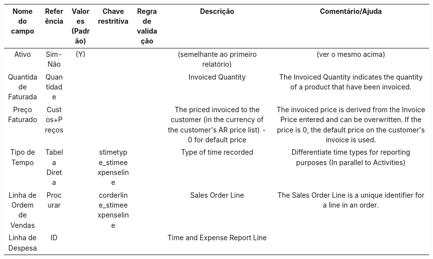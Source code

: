 </div>

<div class="table-contents">

|      Nome do campo       |            Referência             |                                                    Valores (Padrão)                                                     |        Chave restritiva         |                                                                                                                 Regra de validação                                                                                                                  |                                                  Descrição                                                  |                                                                           Comentário/Ajuda                                                                           |
| :----------------------: | :-------------------------------: | :---------------------------------------------------------------------------------------------------------------------: | :-----------------------------: | :-------------------------------------------------------------------------------------------------------------------------------------------------------------------------------------------------------------------------------------------------: | :---------------------------------------------------------------------------------------------------------: | :------------------------------------------------------------------------------------------------------------------------------------------------------------------: |
|          Ativo           |              Sim-Não              |                                                           (Y)                                                           |                                 |                                                                                                                                                                                                                                                     |                                     (semelhante ao primeiro relatório)                                      |                                                                         (ver o mesmo acima)                                                                          |
|   Quantidade Faturada    |            Quantidade             |                                                                                                                         |                                 |                                                                                                                                                                                                                                                     |                                              Invoiced Quantity                                              |                                          The Invoiced Quantity indicates the quantity of a product that have been invoiced.                                          |
|      Preço Faturado      |           Custos+Preços           |                                                                                                                         |                                 |                                                                                                                                                                                                                                                     | The priced invoiced to the customer (in the currency of the customer's AR price list) - 0 for default price |     The invoiced price is derived from the Invoice Price entered and can be overwritten. If the price is 0, the default price on the customer's invoice is used.     |
|      Tipo de Tempo       |           Tabela Direta           |                                                                                                                         |   stimetype\_stimeexpenseline   |                                                                                                                                                                                                                                                     |                                            Type of time recorded                                            |                                             Differentiate time types for reporting purposes (In parallel to Activities)                                              |
| Linha de Ordem de Vendas |             Procurar              |                                                                                                                         |  corderline\_stimeexpenseline   |                                                                                                                                                                                                                                                     |                                              Sales Order Line                                               |                                                 The Sales Order Line is a unique identifier for a line in an order.                                                  |
|     Linha de Despesa     |                ID                 |                                                                                                                         |                                 |                                                                                                                                                                                                                                                     |                                        Time and Expense Report Line                                         |                                                                                                                                                                      |